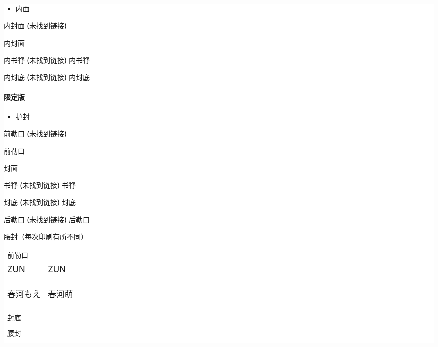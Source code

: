 
- 内面




内封面 (未找到链接)

内封面


内书脊 (未找到链接)
内书脊


内封底 (未找到链接)
内封底




#### 限定版
- 护封




前勒口 (未找到链接)

前勒口


[](./文件-东方铃奈庵3卷限定版封面.jpg.md)
封面


书脊 (未找到链接)
书脊


封底 (未找到链接)
封底


后勒口 (未找到链接)
后勒口




[](./文件-东方铃奈庵第三卷限定版waist.jpg.md)  [](./文件-东方铃奈庵第三卷限定版waist.jpg.md)腰封（每次印刷有所不同）


<table><tbody><tr class="tt-header" id="限定版-1" data-pos="&#91;&quot;\u9650\u5b9a\u7248&quot;,1&#93;"><td colspan="2" id="前勒口" class="tt-header" lang="zh"><div class="poem">前勒口</div></td></tr><tr class="tt-content" id="限定版-2" data-pos="&#91;&quot;\u9650\u5b9a\u7248&quot;,2&#93;"><td class="tt-ja" lang="ja"><div class="poem"><big>ZUN</big><br><br></div></td><td class="tt-zh" lang="zh"><div class="poem"><big>ZUN</big></div></td></tr><tr class="tt-content" id="限定版-3" data-pos="&#91;&quot;\u9650\u5b9a\u7248&quot;,3&#93;"><td class="tt-ja" lang="ja"><div class="poem"><big>春河もえ</big><br><br></div></td><td class="tt-zh" lang="zh"><div class="poem"><big>春河萌</big></div></td></tr><tr class="tt-header" id="限定版-4" data-pos="&#91;&quot;\u9650\u5b9a\u7248&quot;,4&#93;"><td colspan="2" id="封底" class="tt-header" lang="zh"><div class="poem">封底</div></td></tr><tr class="tt-content" id="限定版-5" data-pos="&#91;&quot;\u9650\u5b9a\u7248&quot;,5&#93;"><td class="tt-ja" lang="ja"><div class="poem"></div></td><td class="tt-zh" lang="zh"><div class="poem"></div></td></tr><tr class="tt-header" id="限定版-6" data-pos="&#91;&quot;\u9650\u5b9a\u7248&quot;,6&#93;"><td colspan="2" id="腰封" class="tt-header" lang="zh"><div class="poem">腰封</div></td></tr><tr class="tt-content" id="限定版-7" data-pos="&#91;&quot;\u9650\u5b9a\u7248&quot;,7&#93;"><td class="tt-ja" lang="ja"><div class="poem"></div></td><td class="tt-zh" lang="zh"><div class="poem"></div></td></tr></tbody></table>
